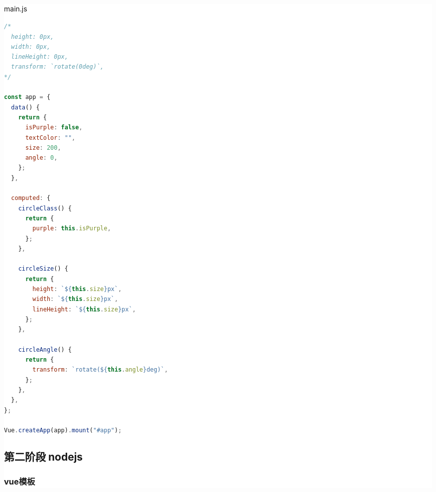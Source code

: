   main.js

  ```js
  /*
    height: 0px,
    width: 0px,
    lineHeight: 0px,
    transform: `rotate(0deg)`,
  */
  
  const app = {
    data() {
      return {
        isPurple: false,
        textColor: "",
        size: 200,
        angle: 0,
      };
    },
  
    computed: {
      circleClass() {
        return {
          purple: this.isPurple,
        };
      },
  
      circleSize() {
        return {
          height: `${this.size}px`,
          width: `${this.size}px`,
          lineHeight: `${this.size}px`,
        };
      },
  
      circleAngle() {
        return {
          transform: `rotate(${this.angle}deg)`,
        };
      },
    },
  };
  
  Vue.createApp(app).mount("#app");
  
  ```

  



## 第二阶段 nodejs

### vue模板
